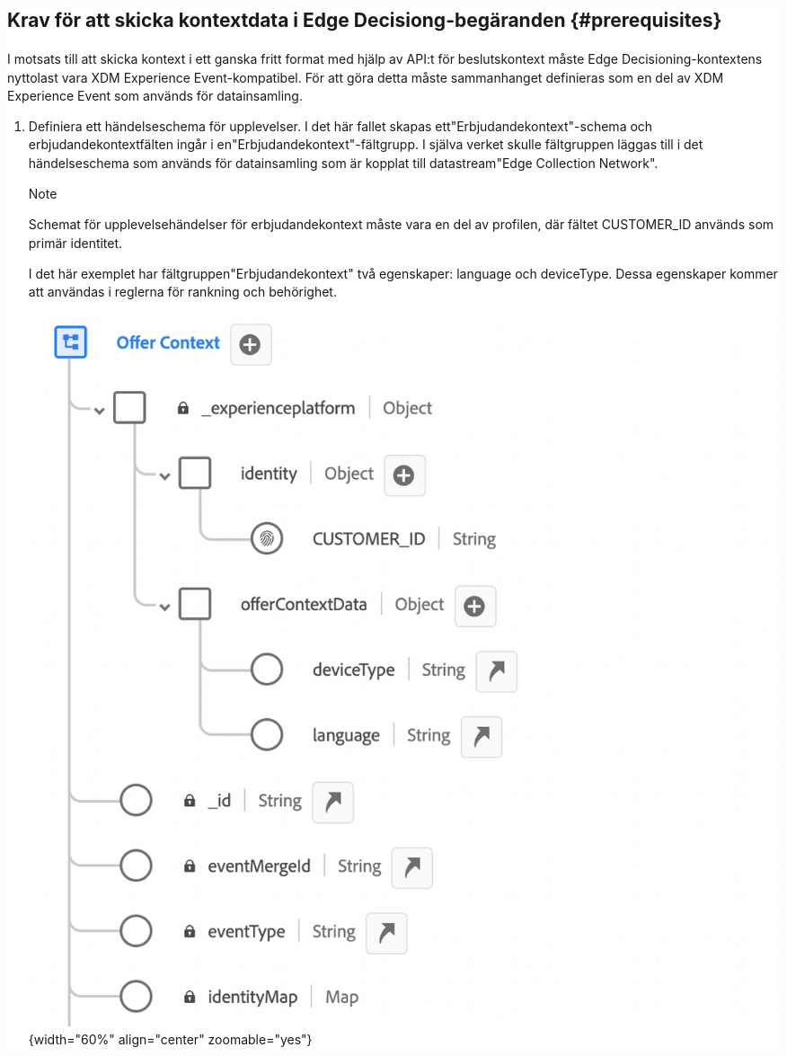 ## Krav för att skicka kontextdata i Edge Decisiong-begäranden {#prerequisites}

I motsats till att skicka kontext i ett ganska fritt format med hjälp av API:t för beslutskontext måste Edge Decisioning-kontextens nyttolast vara XDM Experience Event-kompatibel. För att göra detta måste sammanhanget definieras som en del av XDM Experience Event som används för datainsamling.

1. Definiera ett händelseschema för upplevelser. I det här fallet skapas ett&quot;Erbjudandekontext&quot;-schema och erbjudandekontextfälten ingår i en&quot;Erbjudandekontext&quot;-fältgrupp. I själva verket skulle fältgruppen läggas till i det händelseschema som används för datainsamling som är kopplat till datastream&quot;Edge Collection Network&quot;.

   >[!NOTE]
   >
   >Schemat för upplevelsehändelser för erbjudandekontext måste vara en del av profilen, där fältet CUSTOMER_ID används som primär identitet.

   I det här exemplet har fältgruppen&quot;Erbjudandekontext&quot; två egenskaper: language och deviceType. Dessa egenskaper kommer att användas i reglerna för rankning och behörighet.

   ![](assets/context-edge-xdm.png){width="60%" align="center" zoomable="yes"}
